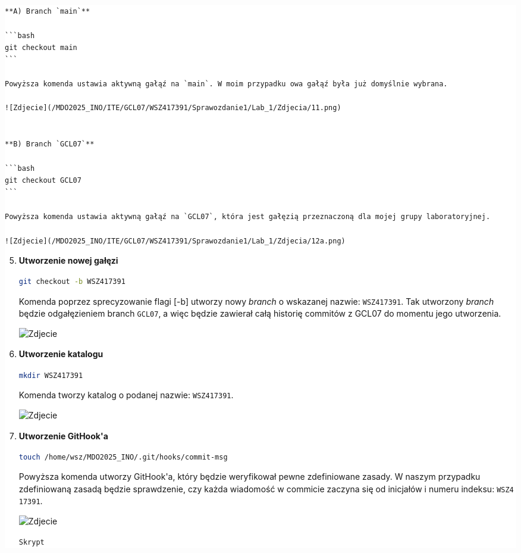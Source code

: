     **A) Branch `main`**

    ```bash
    git checkout main
    ```

    Powyższa komenda ustawia aktywną gałąź na `main`. W moim przypadku owa gałąź była już domyślnie wybrana.

    ![Zdjecie](/MDO2025_INO/ITE/GCL07/WSZ417391/Sprawozdanie1/Lab_1/Zdjecia/11.png)

    
    **B) Branch `GCL07`**
    
    ```bash
    git checkout GCL07
    ```

    Powyższa komenda ustawia aktywną gałąź na `GCL07`, która jest gałęzią przeznaczoną dla mojej grupy laboratoryjnej.

    ![Zdjecie](/MDO2025_INO/ITE/GCL07/WSZ417391/Sprawozdanie1/Lab_1/Zdjecia/12a.png)

5. **Utworzenie nowej gałęzi**

    ```bash
    git checkout -b WSZ417391
    ```

    Komenda poprzez sprecyzowanie flagi [-b] utworzy nowy *branch* o wskazanej nazwie: `WSZ417391`. Tak utworzony *branch* będzie odgałęzieniem branch `GCL07`, a więc będzie zawierał całą historię commitów z GCL07 do momentu jego utworzenia.

    ![Zdjecie](/MDO2025_INO/ITE/GCL07/WSZ417391/Sprawozdanie1/Lab_1/Zdjecia/12.png)

6. **Utworzenie katalogu**

    ```bash
    mkdir WSZ417391
    ```

    Komenda tworzy katalog o podanej nazwie: `WSZ417391`.
    
    ![Zdjecie](/MDO2025_INO/ITE/GCL07/WSZ417391/Sprawozdanie1/Lab_1/Zdjecia/13.png)

7. **Utworzenie GitHook'a**

    ```bash
    touch /home/wsz/MDO2025_INO/.git/hooks/commit-msg
    ```

    Powyższa komenda utworzy GitHook'a, który będzie weryfikował pewne zdefiniowane zasady. W naszym przypadku zdefiniowaną zasadą będzie sprawdzenie, czy każda wiadomość w commicie zaczyna się od inicjałów i numeru indeksu: `WSZ417391`.

    ![Zdjecie](/MDO2025_INO/ITE/GCL07/WSZ417391/Sprawozdanie1/Lab_1/Zdjecia/14.png)

    `Skrypt`
